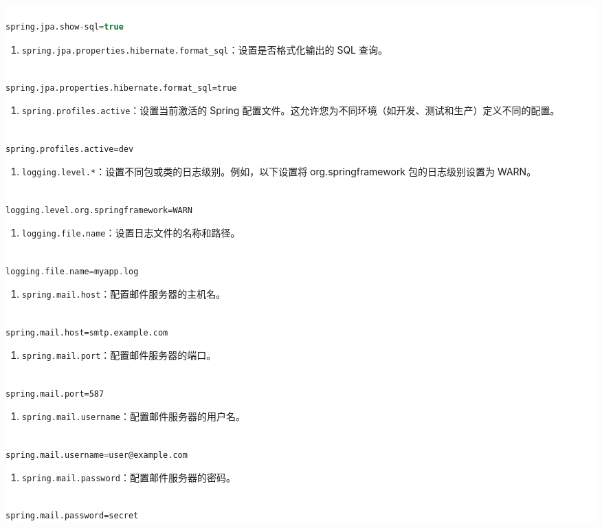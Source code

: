 ```sql

spring.jpa.show-sql=true
```


1. `spring.jpa.properties.hibernate.format_sql`：设置是否格式化输出的 SQL 查询。

```arduino

spring.jpa.properties.hibernate.format_sql=true
```


1. `spring.profiles.active`：设置当前激活的 Spring 配置文件。这允许您为不同环境（如开发、测试和生产）定义不同的配置。

```

spring.profiles.active=dev
```


1. `logging.level.*`：设置不同包或类的日志级别。例如，以下设置将 org.springframework 包的日志级别设置为 WARN。

```

logging.level.org.springframework=WARN
```


1. `logging.file.name`：设置日志文件的名称和路径。

```c

logging.file.name=myapp.log
```


1. `spring.mail.host`：配置邮件服务器的主机名。

```

spring.mail.host=smtp.example.com
```


1. `spring.mail.port`：配置邮件服务器的端口。

```

spring.mail.port=587
```


1. `spring.mail.username`：配置邮件服务器的用户名。

```sql

spring.mail.username=user@example.com
```


1. `spring.mail.password`：配置邮件服务器的密码。

```

spring.mail.password=secret
```
